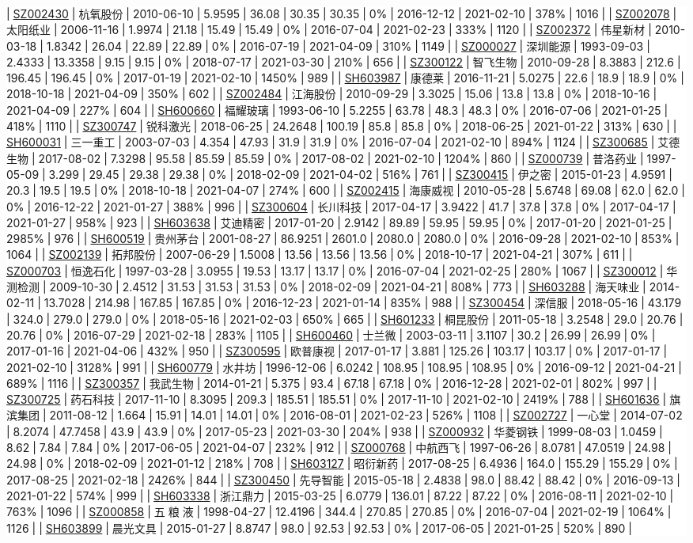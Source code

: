 | [SZ002430](https://xueqiu.com/S/SZ002430) | 杭氧股份 | 2010-06-10 | 5.9595 | 36.08 | 30.35 | 30.35 | 0% | 2016-12-12 | 2021-02-10 | 378% | 1016 |
| [SZ002078](https://xueqiu.com/S/SZ002078) | 太阳纸业 | 2006-11-16 | 1.9974 | 21.18 | 15.49 | 15.49 | 0% | 2016-07-04 | 2021-02-23 | 333% | 1120 |
| [SZ002372](https://xueqiu.com/S/SZ002372) | 伟星新材 | 2010-03-18 | 1.8342 | 26.04 | 22.89 | 22.89 | 0% | 2016-07-19 | 2021-04-09 | 310% | 1149 |
| [SZ000027](https://xueqiu.com/S/SZ000027) | 深圳能源 | 1993-09-03 | 2.4333 | 13.3358 | 9.15 | 9.15 | 0% | 2018-07-17 | 2021-03-30 | 210% | 656 |
| [SZ300122](https://xueqiu.com/S/SZ300122) | 智飞生物 | 2010-09-28 | 8.3883 | 212.6 | 196.45 | 196.45 | 0% | 2017-01-19 | 2021-02-10 | 1450% | 989 |
| [SH603987](https://xueqiu.com/S/SH603987) | 康德莱 | 2016-11-21 | 5.0275 | 22.6 | 18.9 | 18.9 | 0% | 2018-10-18 | 2021-04-09 | 350% | 602 |
| [SZ002484](https://xueqiu.com/S/SZ002484) | 江海股份 | 2010-09-29 | 3.3025 | 15.06 | 13.8 | 13.8 | 0% | 2018-10-16 | 2021-04-09 | 227% | 604 |
| [SH600660](https://xueqiu.com/S/SH600660) | 福耀玻璃 | 1993-06-10 | 5.2255 | 63.78 | 48.3 | 48.3 | 0% | 2016-07-06 | 2021-01-25 | 418% | 1110 |
| [SZ300747](https://xueqiu.com/S/SZ300747) | 锐科激光 | 2018-06-25 | 24.2648 | 100.19 | 85.8 | 85.8 | 0% | 2018-06-25 | 2021-01-22 | 313% | 630 |
| [SH600031](https://xueqiu.com/S/SH600031) | 三一重工 | 2003-07-03 | 4.354 | 47.93 | 31.9 | 31.9 | 0% | 2016-07-04 | 2021-02-10 | 894% | 1124 |
| [SZ300685](https://xueqiu.com/S/SZ300685) | 艾德生物 | 2017-08-02 | 7.3298 | 95.58 | 85.59 | 85.59 | 0% | 2017-08-02 | 2021-02-10 | 1204% | 860 |
| [SZ000739](https://xueqiu.com/S/SZ000739) | 普洛药业 | 1997-05-09 | 3.299 | 29.45 | 29.38 | 29.38 | 0% | 2018-02-09 | 2021-04-02 | 516% | 761 |
| [SZ300415](https://xueqiu.com/S/SZ300415) | 伊之密 | 2015-01-23 | 4.9591 | 20.3 | 19.5 | 19.5 | 0% | 2018-10-18 | 2021-04-07 | 274% | 600 |
| [SZ002415](https://xueqiu.com/S/SZ002415) | 海康威视 | 2010-05-28 | 5.6748 | 69.08 | 62.0 | 62.0 | 0% | 2016-12-22 | 2021-01-27 | 388% | 996 |
| [SZ300604](https://xueqiu.com/S/SZ300604) | 长川科技 | 2017-04-17 | 3.9422 | 41.7 | 37.8 | 37.8 | 0% | 2017-04-17 | 2021-01-27 | 958% | 923 |
| [SH603638](https://xueqiu.com/S/SH603638) | 艾迪精密 | 2017-01-20 | 2.9142 | 89.89 | 59.95 | 59.95 | 0% | 2017-01-20 | 2021-01-25 | 2985% | 976 |
| [SH600519](https://xueqiu.com/S/SH600519) | 贵州茅台 | 2001-08-27 | 86.9251 | 2601.0 | 2080.0 | 2080.0 | 0% | 2016-09-28 | 2021-02-10 | 853% | 1064 |
| [SZ002139](https://xueqiu.com/S/SZ002139) | 拓邦股份 | 2007-06-29 | 1.5008 | 13.56 | 13.56 | 13.56 | 0% | 2018-10-17 | 2021-04-21 | 307% | 611 |
| [SZ000703](https://xueqiu.com/S/SZ000703) | 恒逸石化 | 1997-03-28 | 3.0955 | 19.53 | 13.17 | 13.17 | 0% | 2016-07-04 | 2021-02-25 | 280% | 1067 |
| [SZ300012](https://xueqiu.com/S/SZ300012) | 华测检测 | 2009-10-30 | 2.4512 | 31.53 | 31.53 | 31.53 | 0% | 2018-02-09 | 2021-04-21 | 808% | 773 |
| [SH603288](https://xueqiu.com/S/SH603288) | 海天味业 | 2014-02-11 | 13.7028 | 214.98 | 167.85 | 167.85 | 0% | 2016-12-23 | 2021-01-14 | 835% | 988 |
| [SZ300454](https://xueqiu.com/S/SZ300454) | 深信服 | 2018-05-16 | 43.179 | 324.0 | 279.0 | 279.0 | 0% | 2018-05-16 | 2021-02-03 | 650% | 665 |
| [SH601233](https://xueqiu.com/S/SH601233) | 桐昆股份 | 2011-05-18 | 3.2548 | 29.0 | 20.76 | 20.76 | 0% | 2016-07-29 | 2021-02-18 | 283% | 1105 |
| [SH600460](https://xueqiu.com/S/SH600460) | 士兰微 | 2003-03-11 | 3.1107 | 30.2 | 26.99 | 26.99 | 0% | 2017-01-16 | 2021-04-06 | 432% | 950 |
| [SZ300595](https://xueqiu.com/S/SZ300595) | 欧普康视 | 2017-01-17 | 3.881 | 125.26 | 103.17 | 103.17 | 0% | 2017-01-17 | 2021-02-10 | 3128% | 991 |
| [SH600779](https://xueqiu.com/S/SH600779) | 水井坊 | 1996-12-06 | 6.0242 | 108.95 | 108.95 | 108.95 | 0% | 2016-09-12 | 2021-04-21 | 689% | 1116 |
| [SZ300357](https://xueqiu.com/S/SZ300357) | 我武生物 | 2014-01-21 | 5.375 | 93.4 | 67.18 | 67.18 | 0% | 2016-12-28 | 2021-02-01 | 802% | 997 |
| [SZ300725](https://xueqiu.com/S/SZ300725) | 药石科技 | 2017-11-10 | 8.3095 | 209.3 | 185.51 | 185.51 | 0% | 2017-11-10 | 2021-02-10 | 2419% | 788 |
| [SH601636](https://xueqiu.com/S/SH601636) | 旗滨集团 | 2011-08-12 | 1.664 | 15.91 | 14.01 | 14.01 | 0% | 2016-08-01 | 2021-02-23 | 526% | 1108 |
| [SZ002727](https://xueqiu.com/S/SZ002727) | 一心堂 | 2014-07-02 | 8.2074 | 47.7458 | 43.9 | 43.9 | 0% | 2017-05-23 | 2021-03-30 | 204% | 938 |
| [SZ000932](https://xueqiu.com/S/SZ000932) | 华菱钢铁 | 1999-08-03 | 1.0459 | 8.62 | 7.84 | 7.84 | 0% | 2017-06-05 | 2021-04-07 | 232% | 912 |
| [SZ000768](https://xueqiu.com/S/SZ000768) | 中航西飞 | 1997-06-26 | 8.0781 | 47.0519 | 24.98 | 24.98 | 0% | 2018-02-09 | 2021-01-12 | 218% | 708 |
| [SH603127](https://xueqiu.com/S/SH603127) | 昭衍新药 | 2017-08-25 | 6.4936 | 164.0 | 155.29 | 155.29 | 0% | 2017-08-25 | 2021-02-18 | 2426% | 844 |
| [SZ300450](https://xueqiu.com/S/SZ300450) | 先导智能 | 2015-05-18 | 2.4838 | 98.0 | 88.42 | 88.42 | 0% | 2016-09-13 | 2021-01-22 | 574% | 999 |
| [SH603338](https://xueqiu.com/S/SH603338) | 浙江鼎力 | 2015-03-25 | 6.0779 | 136.01 | 87.22 | 87.22 | 0% | 2016-08-11 | 2021-02-10 | 763% | 1096 |
| [SZ000858](https://xueqiu.com/S/SZ000858) | 五 粮 液 | 1998-04-27 | 12.4196 | 344.4 | 270.85 | 270.85 | 0% | 2016-07-04 | 2021-02-19 | 1064% | 1126 |
| [SH603899](https://xueqiu.com/S/SH603899) | 晨光文具 | 2015-01-27 | 8.8747 | 98.0 | 92.53 | 92.53 | 0% | 2017-06-05 | 2021-01-25 | 520% | 890 |